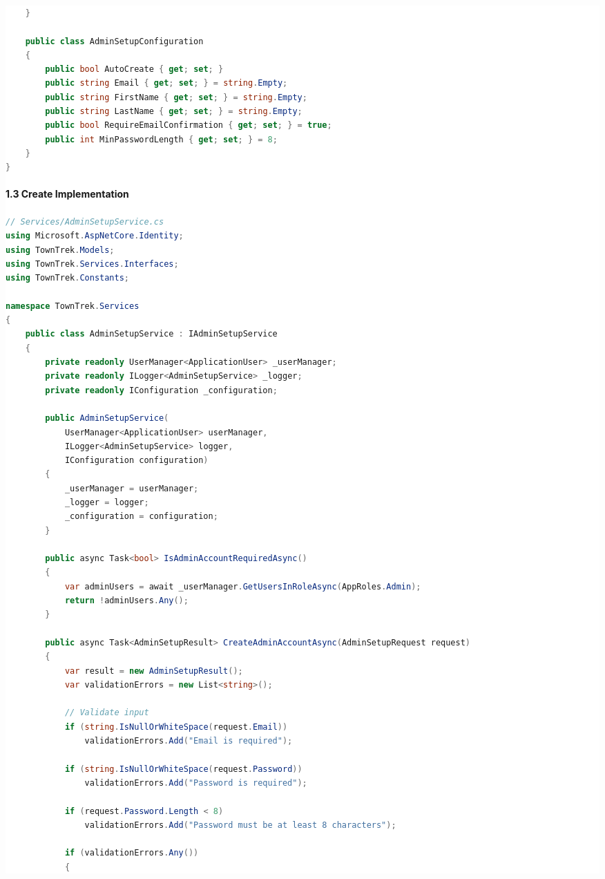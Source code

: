 ```csharp
    }

    public class AdminSetupConfiguration
    {
        public bool AutoCreate { get; set; }
        public string Email { get; set; } = string.Empty;
        public string FirstName { get; set; } = string.Empty;
        public string LastName { get; set; } = string.Empty;
        public bool RequireEmailConfirmation { get; set; } = true;
        public int MinPasswordLength { get; set; } = 8;
    }
}
```

#### 1.3 Create Implementation
```csharp
// Services/AdminSetupService.cs
using Microsoft.AspNetCore.Identity;
using TownTrek.Models;
using TownTrek.Services.Interfaces;
using TownTrek.Constants;

namespace TownTrek.Services
{
    public class AdminSetupService : IAdminSetupService
    {
        private readonly UserManager<ApplicationUser> _userManager;
        private readonly ILogger<AdminSetupService> _logger;
        private readonly IConfiguration _configuration;

        public AdminSetupService(
            UserManager<ApplicationUser> userManager,
            ILogger<AdminSetupService> logger,
            IConfiguration configuration)
        {
            _userManager = userManager;
            _logger = logger;
            _configuration = configuration;
        }

        public async Task<bool> IsAdminAccountRequiredAsync()
        {
            var adminUsers = await _userManager.GetUsersInRoleAsync(AppRoles.Admin);
            return !adminUsers.Any();
        }

        public async Task<AdminSetupResult> CreateAdminAccountAsync(AdminSetupRequest request)
        {
            var result = new AdminSetupResult();
            var validationErrors = new List<string>();

            // Validate input
            if (string.IsNullOrWhiteSpace(request.Email))
                validationErrors.Add("Email is required");
            
            if (string.IsNullOrWhiteSpace(request.Password))
                validationErrors.Add("Password is required");
            
            if (request.Password.Length < 8)
                validationErrors.Add("Password must be at least 8 characters");

            if (validationErrors.Any())
            {
```